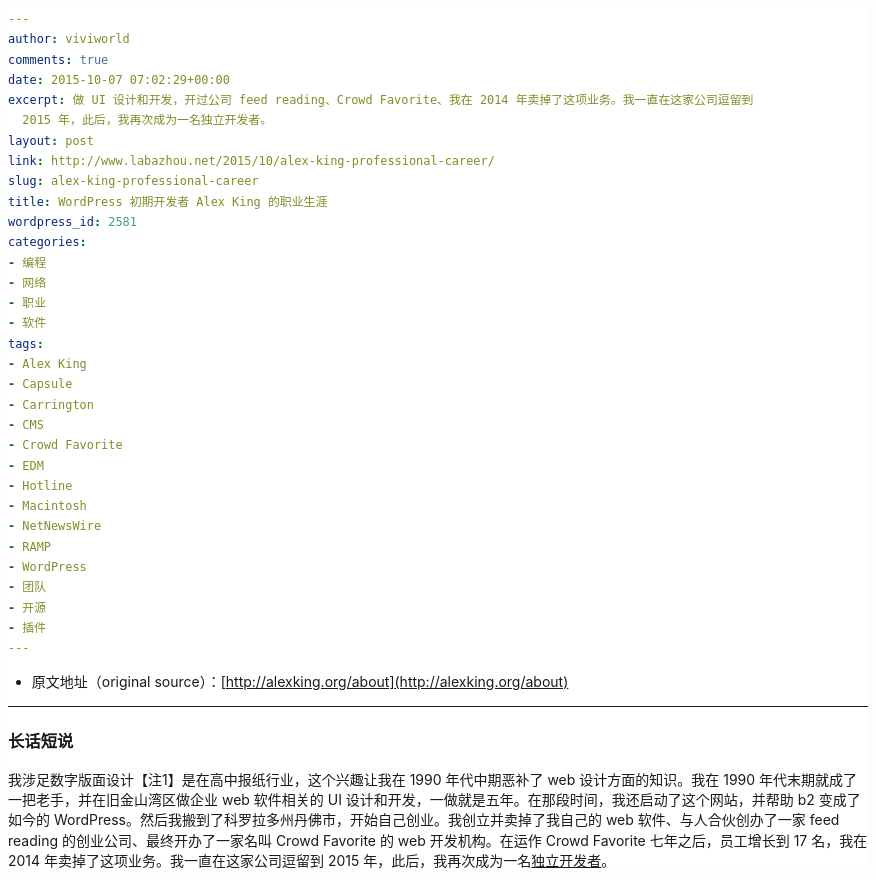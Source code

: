 ```yaml
---
author: viviworld
comments: true
date: 2015-10-07 07:02:29+00:00
excerpt: 做 UI 设计和开发，开过公司 feed reading、Crowd Favorite、我在 2014 年卖掉了这项业务。我一直在这家公司逗留到
  2015 年，此后，我再次成为一名独立开发者。
layout: post
link: http://www.labazhou.net/2015/10/alex-king-professional-career/
slug: alex-king-professional-career
title: WordPress 初期开发者 Alex King 的职业生涯
wordpress_id: 2581
categories:
- 编程
- 网络
- 职业
- 软件
tags:
- Alex King
- Capsule
- Carrington
- CMS
- Crowd Favorite
- EDM
- Hotline
- Macintosh
- NetNewsWire
- RAMP
- WordPress
- 团队
- 开源
- 插件
---
```



	
  * 原文地址（original source）：[http://alexking.org/about](http://alexking.org/about)





* * *





### 长话短说


我涉足数字版面设计【注1】是在高中报纸行业，这个兴趣让我在 1990 年代中期恶补了 web 设计方面的知识。我在 1990 年代末期就成了一把老手，并在旧金山湾区做企业 web 软件相关的 UI 设计和开发，一做就是五年。在那段时间，我还启动了这个网站，并帮助 b2 变成了如今的 WordPress。然后我搬到了科罗拉多州丹佛市，开始自己创业。我创立并卖掉了我自己的 web 软件、与人合伙创办了一家 feed reading 的创业公司、最终开办了一家名叫 Crowd Favorite 的 web 开发机构。在运作 Crowd Favorite 七年之后，员工增长到 17 名，我在 2014 年卖掉了这项业务。我一直在这家公司逗留到 2015 年，此后，我再次成为一名[独立开发者](http://monarchyllc.com/)。
